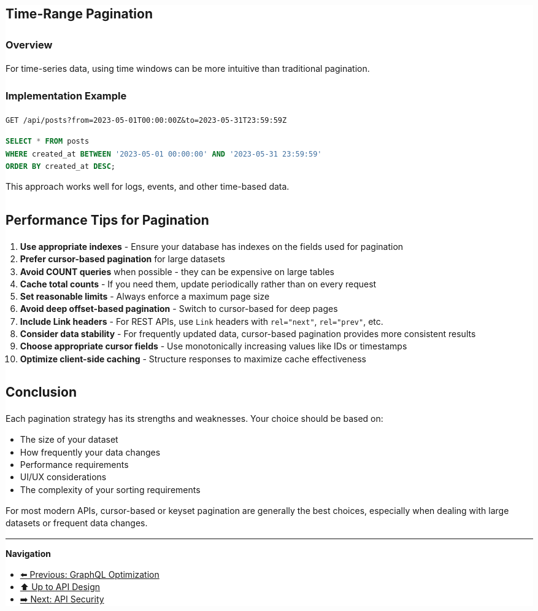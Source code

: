 ## Time-Range Pagination

### Overview

For time-series data, using time windows can be more intuitive than traditional pagination.

### Implementation Example

```http
GET /api/posts?from=2023-05-01T00:00:00Z&to=2023-05-31T23:59:59Z
```

```sql
SELECT * FROM posts
WHERE created_at BETWEEN '2023-05-01 00:00:00' AND '2023-05-31 23:59:59'
ORDER BY created_at DESC;
```

This approach works well for logs, events, and other time-based data.

## Performance Tips for Pagination

1. **Use appropriate indexes** - Ensure your database has indexes on the fields used for pagination
2. **Prefer cursor-based pagination** for large datasets
3. **Avoid COUNT queries** when possible - they can be expensive on large tables
4. **Cache total counts** - If you need them, update periodically rather than on every request
5. **Set reasonable limits** - Always enforce a maximum page size
6. **Avoid deep offset-based pagination** - Switch to cursor-based for deep pages
7. **Include Link headers** - For REST APIs, use `Link` headers with `rel="next"`, `rel="prev"`, etc.
8. **Consider data stability** - For frequently updated data, cursor-based pagination provides more consistent results
9. **Choose appropriate cursor fields** - Use monotonically increasing values like IDs or timestamps
10. **Optimize client-side caching** - Structure responses to maximize cache effectiveness

## Conclusion

Each pagination strategy has its strengths and weaknesses. Your choice should be based on:

- The size of your dataset
- How frequently your data changes
- Performance requirements
- UI/UX considerations
- The complexity of your sorting requirements

For most modern APIs, cursor-based or keyset pagination are generally the best choices, especially when dealing with large datasets or frequent data changes.

---

**Navigation**
- [⬅️ Previous: GraphQL Optimization](./graphql-optimization.md)
- [⬆️ Up to API Design](./README.md)
- [➡️ Next: API Security](./api-security.md)